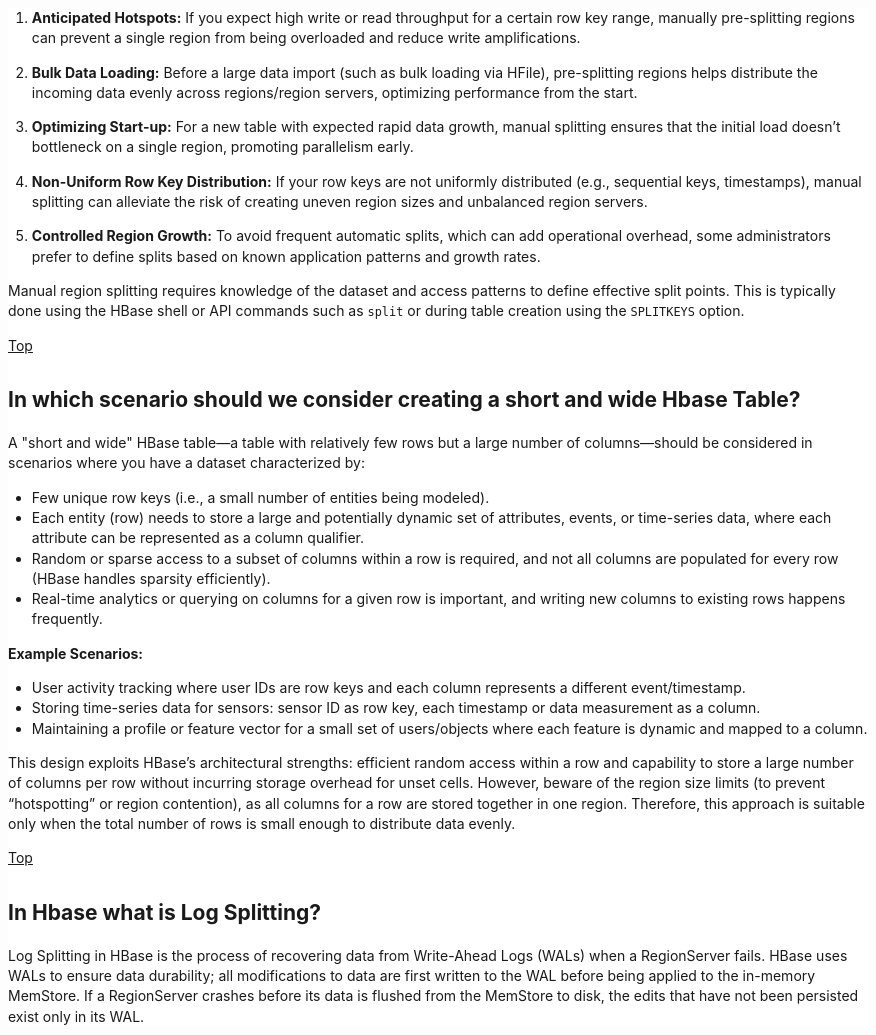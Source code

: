 1. **Anticipated Hotspots:** If you expect high write or read throughput for a certain row key range, manually pre-splitting regions can prevent a single region from being overloaded and reduce write amplifications.

2. **Bulk Data Loading:** Before a large data import (such as bulk loading via HFile), pre-splitting regions helps distribute the incoming data evenly across regions/region servers, optimizing performance from the start.

3. **Optimizing Start-up:** For a new table with expected rapid data growth, manual splitting ensures that the initial load doesn’t bottleneck on a single region, promoting parallelism early.

4. **Non-Uniform Row Key Distribution:** If your row keys are not uniformly distributed (e.g., sequential keys, timestamps), manual splitting can alleviate the risk of creating uneven region sizes and unbalanced region servers.

5. **Controlled Region Growth:** To avoid frequent automatic splits, which can add operational overhead, some administrators prefer to define splits based on known application patterns and growth rates.

Manual region splitting requires knowledge of the dataset and access patterns to define effective split points. This is typically done using the HBase shell or API commands such as `split` or during table creation using the `SPLITKEYS` option.

[Top](#top)

## In which scenario should we consider creating a short and wide Hbase Table?
A "short and wide" HBase table—a table with relatively few rows but a large number of columns—should be considered in scenarios where you have a dataset characterized by:

- Few unique row keys (i.e., a small number of entities being modeled).
- Each entity (row) needs to store a large and potentially dynamic set of attributes, events, or time-series data, where each attribute can be represented as a column qualifier.
- Random or sparse access to a subset of columns within a row is required, and not all columns are populated for every row (HBase handles sparsity efficiently).
- Real-time analytics or querying on columns for a given row is important, and writing new columns to existing rows happens frequently.

**Example Scenarios:**
- User activity tracking where user IDs are row keys and each column represents a different event/timestamp.
- Storing time-series data for sensors: sensor ID as row key, each timestamp or data measurement as a column.
- Maintaining a profile or feature vector for a small set of users/objects where each feature is dynamic and mapped to a column.

This design exploits HBase’s architectural strengths: efficient random access within a row and capability to store a large number of columns per row without incurring storage overhead for unset cells. However, beware of the region size limits (to prevent “hotspotting” or region contention), as all columns for a row are stored together in one region. Therefore, this approach is suitable only when the total number of rows is small enough to distribute data evenly.

[Top](#top)

## In Hbase what is Log Splitting?
Log Splitting in HBase is the process of recovering data from Write-Ahead Logs (WALs) when a RegionServer fails. HBase uses WALs to ensure data durability; all modifications to data are first written to the WAL before being applied to the in-memory MemStore. If a RegionServer crashes before its data is flushed from the MemStore to disk, the edits that have not been persisted exist only in its WAL.
